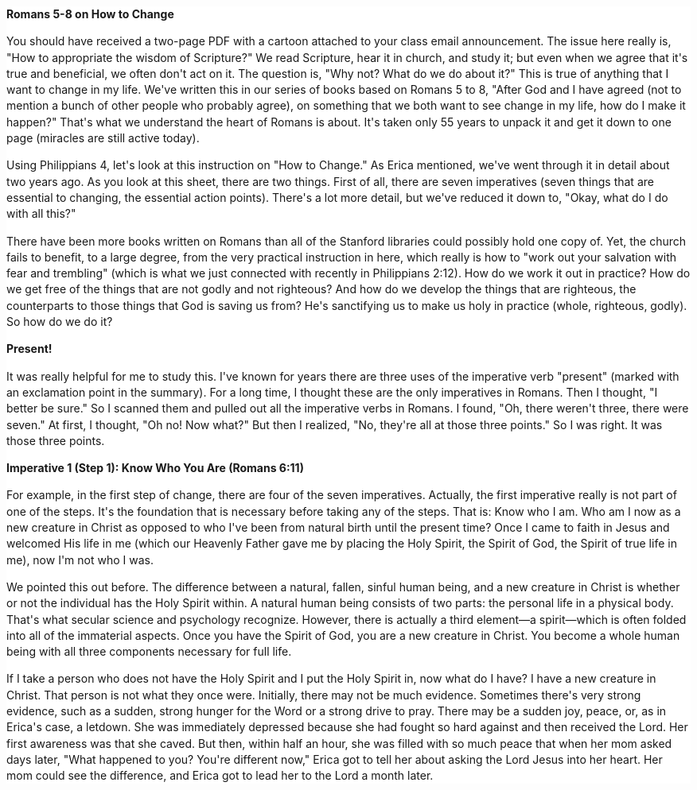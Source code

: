 **Romans 5-8 on How to Change**

You should have received a two-page PDF with a cartoon attached to your class email announcement. The issue here really is, "How to appropriate the wisdom of Scripture?" We read Scripture, hear it in church, and study it; but even when we agree that it's true and beneficial, we often don't act on it. The question is, "Why not? What do we do about it?" This is true of anything that I want to change in my life. We've written this in our series of books based on Romans 5 to 8, "After God and I have agreed (not to mention a bunch of other people who probably agree), on something that we both want to see change in my life, how do I make it happen?" That's what we understand the heart of Romans is about. It's taken only 55 years to unpack it and get it down to one page (miracles are still active today).

Using Philippians 4, let's look at this instruction on "How to Change." As Erica mentioned, we've went through it in detail about two years ago. As you look at this sheet, there are two things. First of all, there are seven imperatives (seven things that are essential to changing, the essential action points). There's a lot more detail, but we've reduced it down to, "Okay, what do I do with all this?"

There have been more books written on Romans than all of the Stanford libraries could possibly hold one copy of. Yet, the church fails to benefit, to a large degree, from the very practical instruction in here, which really is how to "work out your salvation with fear and trembling" (which is what we just connected with recently in Philippians 2:12). How do we work it out in practice? How do we get free of the things that are not godly and not righteous? And how do we develop the things that are righteous, the counterparts to those things that God is saving us from? He's sanctifying us to make us holy in practice (whole, righteous, godly). So how do we do it?

**Present!**

It was really helpful for me to study this. I've known for years there are three uses of the imperative verb "present" (marked with an exclamation point in the summary). For a long time, I thought these are the only imperatives in Romans. Then I thought, "I better be sure." So I scanned them and pulled out all the imperative verbs in Romans. I found, "Oh, there weren't three, there were seven." At first, I thought, "Oh no! Now what?" But then I realized, "No, they're all at those three points." So I was right. It was those three points.

**Imperative 1 (Step 1): Know Who You Are (Romans 6:11)**

For example, in the first step of change, there are four of the seven imperatives. Actually, the first imperative really is not part of one of the steps. It's the foundation that is necessary before taking any of the steps. That is: Know who I am. Who am I now as a new creature in Christ as opposed to who I've been from natural birth until the present time? Once I came to faith in Jesus and welcomed His life in me (which our Heavenly Father gave me by placing the Holy Spirit, the Spirit of God, the Spirit of true life in me), now I'm not who I was.

We pointed this out before. The difference between a natural, fallen, sinful human being, and a new creature in Christ is whether or not the individual has the Holy Spirit within. A natural human being consists of two parts: the personal life in a physical body. That's what secular science and psychology recognize. However, there is actually a third element—a spirit—which is often folded into all of the immaterial aspects. Once you have the Spirit of God, you are a new creature in Christ. You become a whole human being with all three components necessary for full life.

If I take a person who does not have the Holy Spirit and I put the Holy Spirit in, now what do I have? I have a new creature in Christ. That person is not what they once were. Initially, there may not be much evidence. Sometimes there's very strong evidence, such as a sudden, strong hunger for the Word or a strong drive to pray. There may be a sudden joy, peace, or, as in Erica's case, a letdown. She was immediately depressed because she had fought so hard against and then received the Lord. Her first awareness was that she caved. But then, within half an hour, she was filled with so much peace that when her mom asked days later, "What happened to you? You're different now," Erica got to tell her about asking the Lord Jesus into her heart. Her mom could see the difference, and Erica got to lead her to the Lord a month later.
